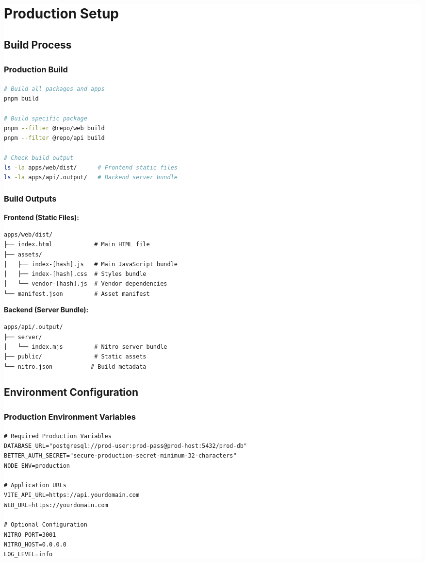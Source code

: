 # Production Setup

## Build Process

### Production Build

```bash
# Build all packages and apps
pnpm build

# Build specific package
pnpm --filter @repo/web build
pnpm --filter @repo/api build

# Check build output
ls -la apps/web/dist/      # Frontend static files
ls -la apps/api/.output/   # Backend server bundle
```

### Build Outputs

**Frontend (Static Files):**
```
apps/web/dist/
├── index.html            # Main HTML file
├── assets/
│   ├── index-[hash].js   # Main JavaScript bundle
│   ├── index-[hash].css  # Styles bundle
│   └── vendor-[hash].js  # Vendor dependencies
└── manifest.json         # Asset manifest
```

**Backend (Server Bundle):**
```
apps/api/.output/
├── server/
│   └── index.mjs         # Nitro server bundle
├── public/               # Static assets
└── nitro.json           # Build metadata
```

## Environment Configuration

### Production Environment Variables

```env
# Required Production Variables
DATABASE_URL="postgresql://prod-user:prod-pass@prod-host:5432/prod-db"
BETTER_AUTH_SECRET="secure-production-secret-minimum-32-characters"
NODE_ENV=production

# Application URLs
VITE_API_URL=https://api.yourdomain.com
WEB_URL=https://yourdomain.com

# Optional Configuration
NITRO_PORT=3001
NITRO_HOST=0.0.0.0
LOG_LEVEL=info
```

